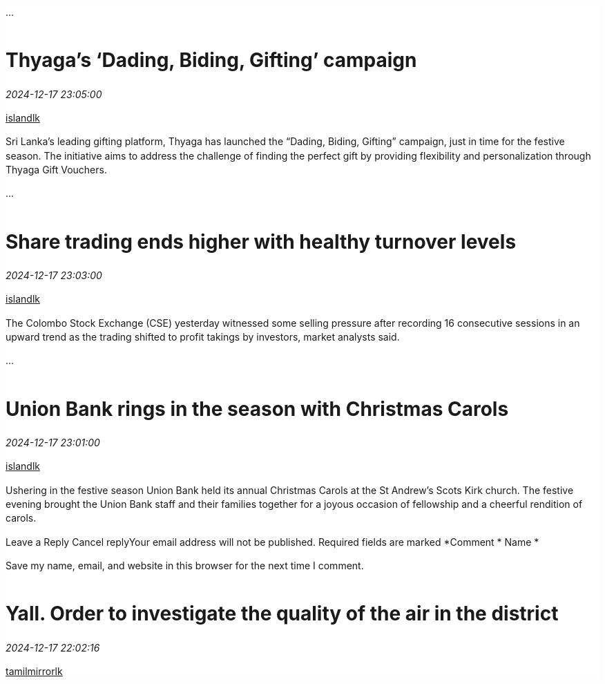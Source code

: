 ...



# Thyaga’s ‘Dading, Biding, Gifting’ campaign

*2024-12-17 23:05:00*

[islandlk](http://island.lk/thyagas-dading-biding-gifting-campaign/)

Sri Lanka’s leading gifting platform, Thyaga has launched the “Dading, Biding, Gifting” campaign, just in time for the festive season. The initiative aims to address the challenge of finding the perfect gift by providing flexibility and personalization through Thyaga Gift Vouchers.

...



# Share trading ends higher with healthy turnover levels

*2024-12-17 23:03:00*

[islandlk](http://island.lk/share-trading-ends-higher-with-healthy-turnover-levels/)

The Colombo Stock Exchange (CSE) yesterday witnessed some selling pressure after recording 16 consecutive sessions in an upward trend as the trading shifted to profit takings by investors, market analysts said.

...



# Union Bank rings in the season with Christmas Carols

*2024-12-17 23:01:00*

[islandlk](http://island.lk/union-bank-rings-in-the-season-with-christmas-carols/)

Ushering in the festive season Union Bank held its annual Christmas Carols at the St Andrew’s Scots Kirk church. The festive evening brought the Union Bank staff and their families together for a joyous occasion of fellowship and a cheerful rendition of carols.

Leave a Reply Cancel replyYour email address will not be published. Required fields are marked *Comment * Name *

Save my name, email, and website in this browser for the next time I comment.



# Yall. Order to investigate the quality of the air in the district

*2024-12-17 22:02:16*

[tamilmirrorlk](https://www.tamilmirror.lk/யாழ்ப்பாணம்/யாழ்-மாவட்டத்தின்-காற்றின்-தரத்தை-ஆராய-உத்தரவு/71-348874)
